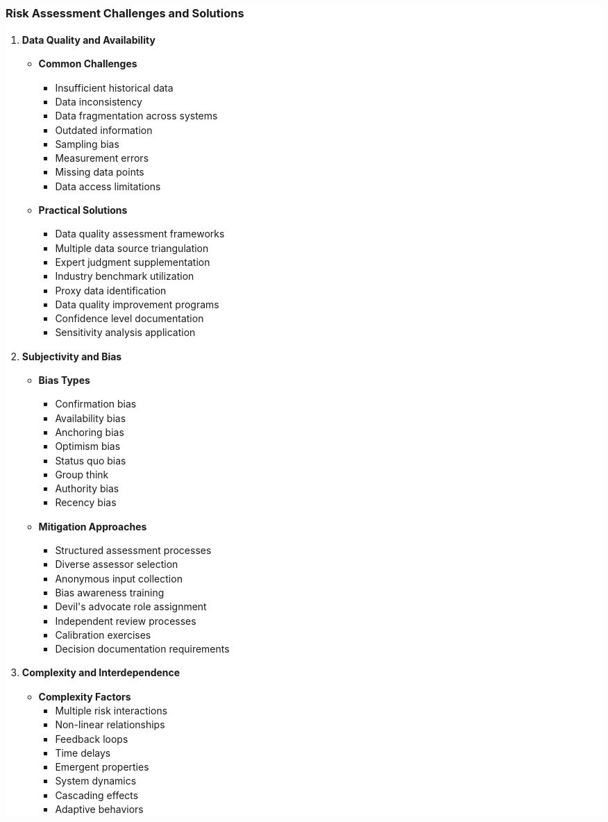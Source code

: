 ### Risk Assessment Challenges and Solutions

1. **Data Quality and Availability**
   - **Common Challenges**
     - Insufficient historical data
     - Data inconsistency
     - Data fragmentation across systems
     - Outdated information
     - Sampling bias
     - Measurement errors
     - Missing data points
     - Data access limitations
   
   - **Practical Solutions**
     - Data quality assessment frameworks
     - Multiple data source triangulation
     - Expert judgment supplementation
     - Industry benchmark utilization
     - Proxy data identification
     - Data quality improvement programs
     - Confidence level documentation
     - Sensitivity analysis application

2. **Subjectivity and Bias**
   - **Bias Types**
     - Confirmation bias
     - Availability bias
     - Anchoring bias
     - Optimism bias
     - Status quo bias
     - Group think
     - Authority bias
     - Recency bias
   
   - **Mitigation Approaches**
     - Structured assessment processes
     - Diverse assessor selection
     - Anonymous input collection
     - Bias awareness training
     - Devil's advocate role assignment
     - Independent review processes
     - Calibration exercises
     - Decision documentation requirements

3. **Complexity and Interdependence**
   - **Complexity Factors**
     - Multiple risk interactions
     - Non-linear relationships
     - Feedback loops
     - Time delays
     - Emergent properties
     - System dynamics
     - Cascading effects
     - Adaptive behaviors
   